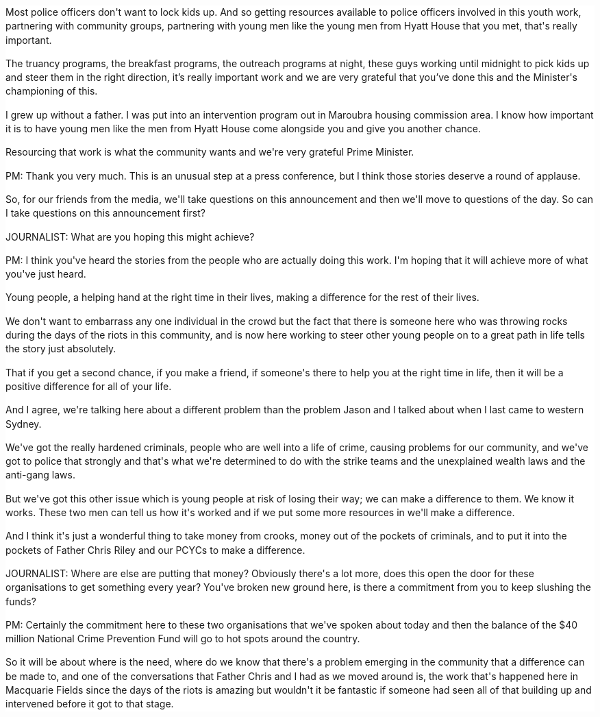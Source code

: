 Most police officers don't want to lock kids up. And so getting resources available to  police officers involved in this youth work, partnering with community groups,  partnering with young men like the young men from Hyatt House that you met, that's  really important.    

 The truancy programs, the breakfast programs, the outreach programs at night,  these guys working until midnight to pick kids up and steer them in the right direction,  it’s really important work and we are very grateful that you’ve done this and the  Minister's championing of this.    

 I grew up without a father. I was put into an intervention program out in Maroubra  housing commission area. I know how important it is to have young men like the men  from Hyatt House come alongside you and give you another chance.    

 Resourcing that work is what the community wants and we're very grateful Prime  Minister.  

 

 PM: Thank you very much. This is an unusual step at a press conference, but I think  those stories deserve a round of applause.   

 So, for our friends from the media, we'll take questions on this announcement and  then we'll move to questions of the day. So can I take questions on this  announcement first?    

 JOURNALIST: What are you hoping this might achieve?    

 PM: I think you've heard the stories from the people who are actually doing this work.  I'm hoping that it will achieve more of what you've just heard.    

 Young people, a helping hand at the right time in their lives, making a difference for  the rest of their lives.   

 We don't want to embarrass any one individual in the crowd but the fact that there is  someone here who was throwing rocks during the days of the riots in this  community, and is now here working to steer other young people on to a great path  in life tells the story just absolutely.    

 That if you get a second chance, if you make a friend, if someone's there to help you  at the right time in life, then it will be a positive difference for all of your life.    

 And I agree, we're talking here about a different problem than the problem Jason and  I talked about when I last came to western Sydney.    

 We've got the really hardened criminals, people who are well into a life of crime,  causing problems for our community, and we've got to police that strongly and that's  what we're determined to do with the strike teams and the unexplained wealth laws  and the anti-gang laws.    

 But we've got this other issue which is young people at risk of losing their way; we  can make a difference to them. We know it works. These two men can tell us how it's  worked and if we put some more resources in we'll make a difference.    

 And I think it's just a wonderful thing to take money from crooks, money out of the  pockets of criminals, and to put it into the pockets of Father Chris Riley and our  PCYCs to make a difference.   

 JOURNALIST: Where are else are putting that money? Obviously there's a lot more,  does this open the door for these organisations to get something every year? You've  broken new ground here, is there a commitment from you to keep slushing the  funds?    

 PM: Certainly the commitment here to these two organisations that we've spoken  about today and then the balance of the $40 million National Crime Prevention Fund  will go to hot spots around the country.    

 So it will be about where is the need, where do we know that there's a problem  emerging in the community that a difference can be made to, and one of the  conversations that Father Chris and I had as we moved around is, the work that's  happened here in Macquarie Fields since the days of the riots is amazing but  wouldn't it be fantastic if someone had seen all of that building up and intervened  before it got to that stage.    
